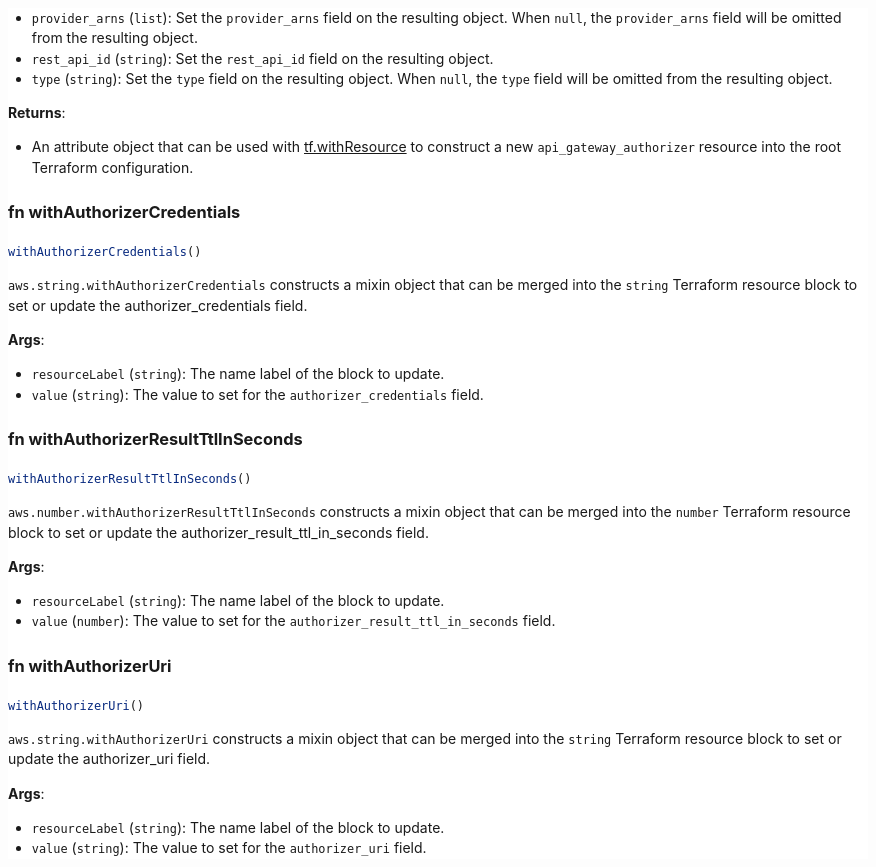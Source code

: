   - `provider_arns` (`list`): Set the `provider_arns` field on the resulting object. When `null`, the `provider_arns` field will be omitted from the resulting object.
  - `rest_api_id` (`string`): Set the `rest_api_id` field on the resulting object.
  - `type` (`string`): Set the `type` field on the resulting object. When `null`, the `type` field will be omitted from the resulting object.

**Returns**:
  - An attribute object that can be used with [tf.withResource](https://github.com/tf-libsonnet/core/tree/main/docs#fn-withresource) to construct a new `api_gateway_authorizer` resource into the root Terraform configuration.


### fn withAuthorizerCredentials

```ts
withAuthorizerCredentials()
```

`aws.string.withAuthorizerCredentials` constructs a mixin object that can be merged into the `string`
Terraform resource block to set or update the authorizer_credentials field.



**Args**:
  - `resourceLabel` (`string`): The name label of the block to update.
  - `value` (`string`): The value to set for the `authorizer_credentials` field.


### fn withAuthorizerResultTtlInSeconds

```ts
withAuthorizerResultTtlInSeconds()
```

`aws.number.withAuthorizerResultTtlInSeconds` constructs a mixin object that can be merged into the `number`
Terraform resource block to set or update the authorizer_result_ttl_in_seconds field.



**Args**:
  - `resourceLabel` (`string`): The name label of the block to update.
  - `value` (`number`): The value to set for the `authorizer_result_ttl_in_seconds` field.


### fn withAuthorizerUri

```ts
withAuthorizerUri()
```

`aws.string.withAuthorizerUri` constructs a mixin object that can be merged into the `string`
Terraform resource block to set or update the authorizer_uri field.



**Args**:
  - `resourceLabel` (`string`): The name label of the block to update.
  - `value` (`string`): The value to set for the `authorizer_uri` field.
